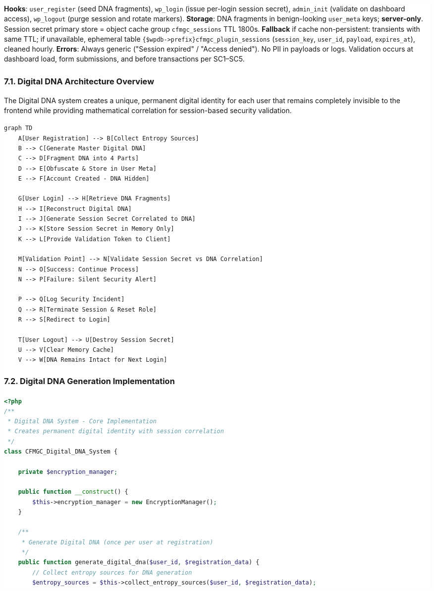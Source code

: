 **Hooks**: `user_register` (seed DNA fragments), `wp_login` (issue per-login session secret), `admin_init` (validate on dashboard access), `wp_logout` (purge session and rotate markers).
**Storage**: DNA fragments in benign-looking `user_meta` keys; **server-only**. Session secret primary store = object cache group `cfmgc_sessions` TTL 1800s. **Fallback** if cache non-persistent: transients with same TTL; if unavailable, ephemeral table `{$wpdb->prefix}cfmgc_plugin_sessions` (`session_key`, `user_id`, `payload`, `expires_at`), cleaned hourly.
**Errors**: Always generic ("Session expired" / "Access denied"). No PII in payloads or logs. Validation occurs at dashboard load, form submissions, and before transactions per SC1–SC5.

### 7.1. Digital DNA Architecture Overview

The Digital DNA system creates a unique, permanent digital identity for each user that remains completely invisible to the frontend while providing mathematical correlation for session-based security validation.

```mermaid
graph TD
    A[User Registration] --> B[Collect Entropy Sources]
    B --> C[Generate Master Digital DNA]
    C --> D[Fragment DNA into 4 Parts]
    D --> E[Obfuscate & Store in User Meta]
    E --> F[Account Created - DNA Hidden]

    G[User Login] --> H[Retrieve DNA Fragments]
    H --> I[Reconstruct Digital DNA]
    I --> J[Generate Session Secret Correlated to DNA]
    J --> K[Store Session Secret in Memory Only]
    K --> L[Provide Validation Token to Client]

    M[Validation Point] --> N[Validate Session Secret vs DNA Correlation]
    N --> O[Success: Continue Process]
    N --> P[Failure: Silent Security Alert]

    P --> Q[Log Security Incident]
    Q --> R[Terminate Session & Reset Role]
    R --> S[Redirect to Login]

    T[User Logout] --> U[Destroy Session Secret]
    U --> V[Clear Memory Cache]
    V --> W[DNA Remains Intact for Next Login]
```

### 7.2. Digital DNA Generation Implementation

```php
<?php
/**
 * Digital DNA System - Core Implementation
 * Creates permanent digital identity with session correlation
 */
class CFMGC_Digital_DNA_System {

    private $encryption_manager;

    public function __construct() {
        $this->encryption_manager = new EncryptionManager();
    }

    /**
     * Generate Digital DNA (once per user at registration)
     */
    public function generate_digital_dna($user_id, $registration_data) {
        // Collect entropy sources for DNA generation
        $entropy_sources = $this->collect_entropy_sources($user_id, $registration_data);

```